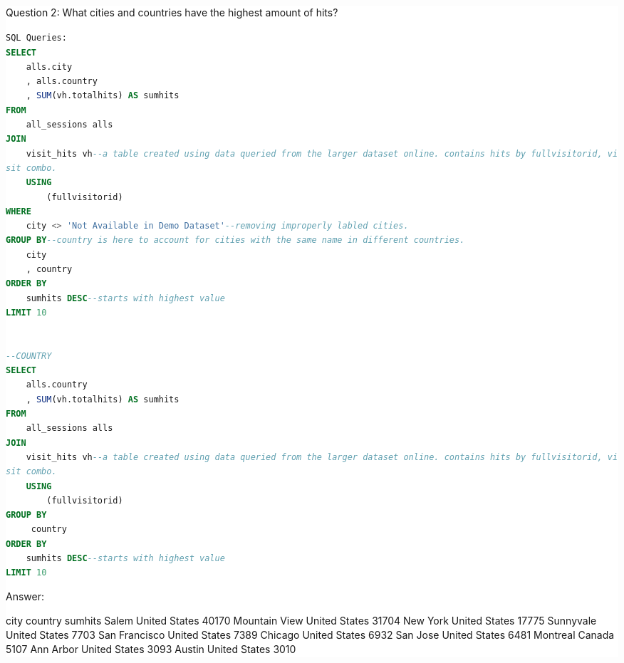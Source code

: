 

Question 2: What cities and countries have the highest amount of hits?
```SQL
SQL Queries:
SELECT
	alls.city
	, alls.country
	, SUM(vh.totalhits) AS sumhits
FROM
	all_sessions alls
JOIN
	visit_hits vh--a table created using data queried from the larger dataset online. contains hits by fullvisitorid, visit combo.
	USING
		(fullvisitorid)
WHERE
	city <> 'Not Available in Demo Dataset'--removing improperly labled cities.
GROUP BY--country is here to account for cities with the same name in different countries.
	city
	, country
ORDER BY
	sumhits DESC--starts with highest value
LIMIT 10


--COUNTRY
SELECT
	alls.country
	, SUM(vh.totalhits) AS sumhits
FROM
	all_sessions alls
JOIN
	visit_hits vh--a table created using data queried from the larger dataset online. contains hits by fullvisitorid, visit combo.
	USING
		(fullvisitorid)
GROUP BY
	 country
ORDER BY
	sumhits DESC--starts with highest value
LIMIT 10
```
Answer:

city	country	sumhits
Salem	United States	40170
Mountain View	United States	31704
New York	United States	17775
Sunnyvale	United States	7703
San Francisco	United States	7389
Chicago	United States	6932
San Jose	United States	6481
Montreal	Canada	5107
Ann Arbor	United States	3093
Austin	United States	3010
